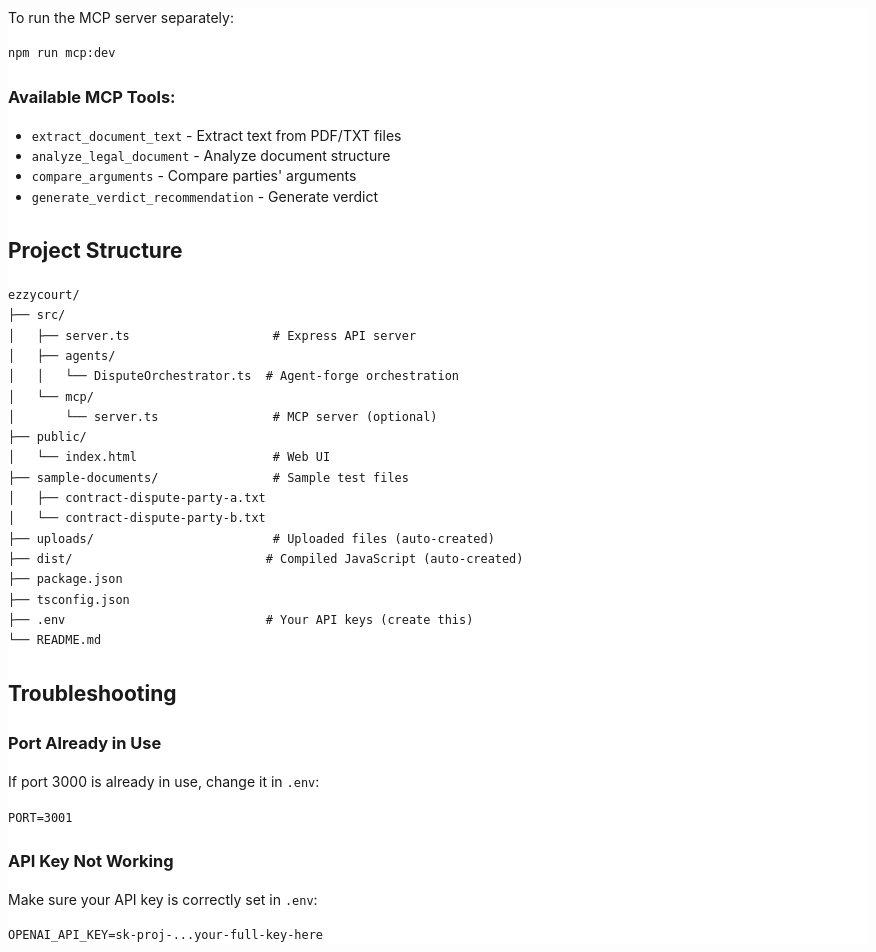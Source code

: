 To run the MCP server separately:

```bash
npm run mcp:dev
```

### Available MCP Tools:

- `extract_document_text` - Extract text from PDF/TXT files
- `analyze_legal_document` - Analyze document structure
- `compare_arguments` - Compare parties' arguments
- `generate_verdict_recommendation` - Generate verdict

## Project Structure

```
ezzycourt/
├── src/
│   ├── server.ts                    # Express API server
│   ├── agents/
│   │   └── DisputeOrchestrator.ts  # Agent-forge orchestration
│   └── mcp/
│       └── server.ts                # MCP server (optional)
├── public/
│   └── index.html                   # Web UI
├── sample-documents/                # Sample test files
│   ├── contract-dispute-party-a.txt
│   └── contract-dispute-party-b.txt
├── uploads/                         # Uploaded files (auto-created)
├── dist/                           # Compiled JavaScript (auto-created)
├── package.json
├── tsconfig.json
├── .env                            # Your API keys (create this)
└── README.md
```

## Troubleshooting

### Port Already in Use

If port 3000 is already in use, change it in `.env`:

```env
PORT=3001
```

### API Key Not Working

Make sure your API key is correctly set in `.env`:

```env
OPENAI_API_KEY=sk-proj-...your-full-key-here
```
